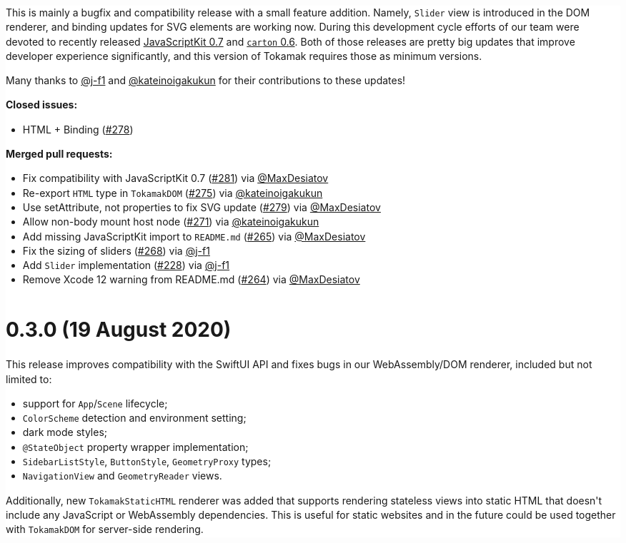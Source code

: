 This is mainly a bugfix and compatibility release with a small feature addition. Namely, `Slider`
view is introduced in the DOM renderer, and binding updates for SVG elements are working now. During
this development cycle efforts of our team were devoted to recently released [JavaScriptKit
0.7](https://github.com/swiftwasm/JavaScriptKit/releases/tag/0.7.0) and [`carton`
0.6](https://github.com/swiftwasm/carton/releases/tag/0.6.0). Both of those releases are pretty big
updates that improve developer experience significantly, and this version of Tokamak requires those
as minimum versions.

Many thanks to [@j-f1](https://github.com/j-f1) and
[@kateinoigakukun](https://github.com/kateinoigakukun) for their contributions to these updates!

**Closed issues:**

- HTML + Binding ([#278](https://github.com/TokamakUI/Tokamak/issues/278))

**Merged pull requests:**

- Fix compatibility with JavaScriptKit 0.7 ([#281](https://github.com/TokamakUI/Tokamak/pull/281))
  via [@MaxDesiatov](https://github.com/MaxDesiatov)
- Re-export `HTML` type in `TokamakDOM` ([#275](https://github.com/TokamakUI/Tokamak/pull/275)) via
  [@kateinoigakukun](https://github.com/kateinoigakukun)
- Use setAttribute, not properties to fix SVG update
  ([#279](https://github.com/TokamakUI/Tokamak/pull/279)) via
  [@MaxDesiatov](https://github.com/MaxDesiatov)
- Allow non-body mount host node ([#271](https://github.com/TokamakUI/Tokamak/pull/271)) via
  [@kateinoigakukun](https://github.com/kateinoigakukun)
- Add missing JavaScriptKit import to `README.md`
  ([#265](https://github.com/TokamakUI/Tokamak/pull/265)) via
  [@MaxDesiatov](https://github.com/MaxDesiatov)
- Fix the sizing of sliders ([#268](https://github.com/TokamakUI/Tokamak/pull/268)) via
  [@j-f1](https://github.com/j-f1)
- Add `Slider` implementation ([#228](https://github.com/TokamakUI/Tokamak/pull/228)) via
  [@j-f1](https://github.com/j-f1)
- Remove Xcode 12 warning from README.md ([#264](https://github.com/TokamakUI/Tokamak/pull/264)) via
  [@MaxDesiatov](https://github.com/MaxDesiatov)

# 0.3.0 (19 August 2020)

This release improves compatibility with the SwiftUI API and fixes bugs in our WebAssembly/DOM renderer, included but not limited to:

- support for `App`/`Scene` lifecycle;
- `ColorScheme` detection and environment setting;
- dark mode styles;
- `@StateObject` property wrapper implementation;
- `SidebarListStyle`, `ButtonStyle`, `GeometryProxy` types;
- `NavigationView` and `GeometryReader` views.

Additionally, new `TokamakStaticHTML` renderer was added that supports rendering stateless views into static HTML that doesn't include any JavaScript or WebAssembly dependencies. This is useful for static websites and in the future could be used together with `TokamakDOM` for server-side rendering.
